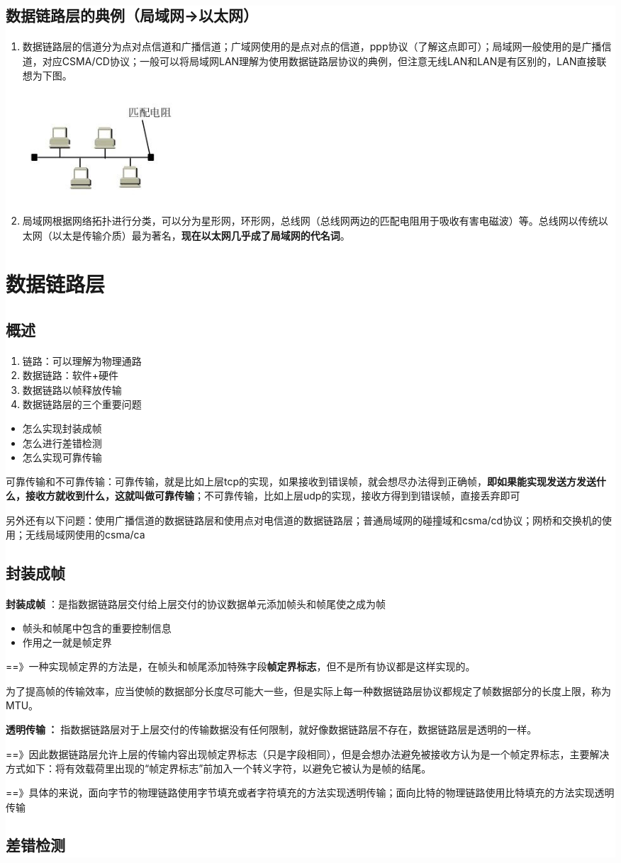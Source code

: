 ## 数据链路层的典例（局域网->以太网）

1. 数据链路层的信道分为点对点信道和广播信道；广域网使用的是点对点的信道，ppp协议（了解这点即可）；局域网一般使用的是广播信道，对应CSMA/CD协议；一般可以将局域网LAN理解为使用数据链路层协议的典例，但注意无线LAN和LAN是有区别的，LAN直接联想为下图。

   ![1746774813447](image/数据链路层/1746774813447.png "总线网")
2. 局域网根据网络拓扑进行分类，可以分为星形网，环形网，总线网（总线网两边的匹配电阻用于吸收有害电磁波）等。总线网以传统以太网（以太是传输介质）最为著名，**现在以太网几乎成了局域网的代名词**。

# 数据链路层

## 概述

1. 链路：可以理解为物理通路
2. 数据链路：软件+硬件
3. 数据链路以帧释放传输
4. 数据链路层的三个重要问题

* 怎么实现封装成帧
* 怎么进行差错检测
* 怎么实现可靠传输

可靠传输和不可靠传输：可靠传输，就是比如上层tcp的实现，如果接收到错误帧，就会想尽办法得到正确帧，**即如果能实现发送方发送什么，接收方就收到什么，这就叫做可靠传输**；不可靠传输，比如上层udp的实现，接收方得到到错误帧，直接丢弃即可

另外还有以下问题：使用广播信道的数据链路层和使用点对电信道的数据链路层；普通局域网的碰撞域和csma/cd协议；网桥和交换机的使用；无线局域网使用的csma/ca

## 封装成帧

**封装成帧** ：是指数据链路层交付给上层交付的协议数据单元添加帧头和帧尾使之成为帧

* 帧头和帧尾中包含的重要控制信息
* 作用之一就是帧定界

==》一种实现帧定界的方法是，在帧头和帧尾添加特殊字段**帧定界标志**，但不是所有协议都是这样实现的。

为了提高帧的传输效率，应当使帧的数据部分长度尽可能大一些，但是实际上每一种数据链路层协议都规定了帧数据部分的长度上限，称为MTU。

**透明传输 ：** 指数据链路层对于上层交付的传输数据没有任何限制，就好像数据链路层不存在，数据链路层是透明的一样。

==》因此数据链路层允许上层的传输内容出现帧定界标志（只是字段相同），但是会想办法避免被接收方认为是一个帧定界标志，主要解决方式如下：将有效载荷里出现的“帧定界标志”前加入一个转义字符，以避免它被认为是帧的结尾。

==》具体的来说，面向字节的物理链路使用字节填充或者字符填充的方法实现透明传输；面向比特的物理链路使用比特填充的方法实现透明传输

## 差错检测
